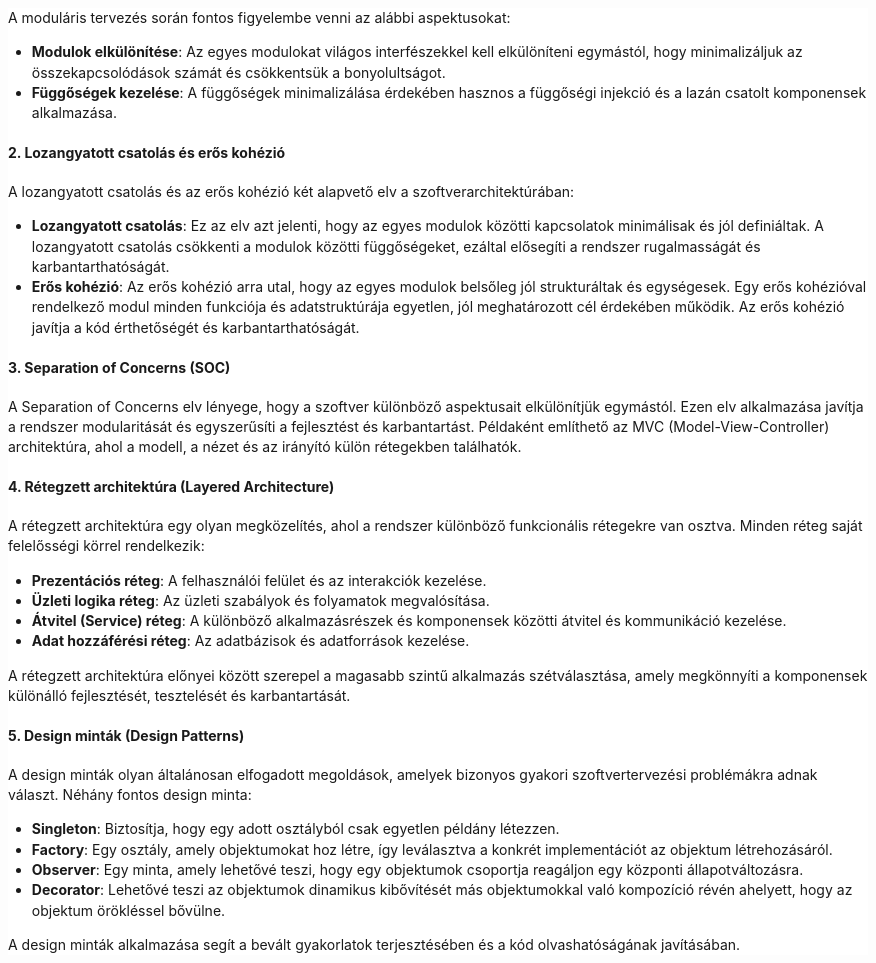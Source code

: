A moduláris tervezés során fontos figyelembe venni az alábbi aspektusokat:

- **Modulok elkülönítése**: Az egyes modulokat világos interfészekkel kell elkülöníteni egymástól, hogy minimalizáljuk az összekapcsolódások számát és csökkentsük a bonyolultságot.
- **Függőségek kezelése**: A függőségek minimalizálása érdekében hasznos a függőségi injekció és a lazán csatolt komponensek alkalmazása.

#### 2. Lozangyatott csatolás és erős kohézió

A lozangyatott csatolás és az erős kohézió két alapvető elv a szoftverarchitektúrában:

- **Lozangyatott csatolás**: Ez az elv azt jelenti, hogy az egyes modulok közötti kapcsolatok minimálisak és jól definiáltak. A lozangyatott csatolás csökkenti a modulok közötti függőségeket, ezáltal elősegíti a rendszer rugalmasságát és karbantarthatóságát.
- **Erős kohézió**: Az erős kohézió arra utal, hogy az egyes modulok belsőleg jól strukturáltak és egységesek. Egy erős kohézióval rendelkező modul minden funkciója és adatstruktúrája egyetlen, jól meghatározott cél érdekében működik. Az erős kohézió javítja a kód érthetőségét és karbantarthatóságát.

#### 3. Separation of Concerns (SOC)

A Separation of Concerns elv lényege, hogy a szoftver különböző aspektusait elkülönítjük egymástól. Ezen elv alkalmazása javítja a rendszer modularitását és egyszerűsíti a fejlesztést és karbantartást. Példaként említhető az MVC (Model-View-Controller) architektúra, ahol a modell, a nézet és az irányító külön rétegekben találhatók.

#### 4. Rétegzett architektúra (Layered Architecture)

A rétegzett architektúra egy olyan megközelítés, ahol a rendszer különböző funkcionális rétegekre van osztva. Minden réteg saját felelősségi körrel rendelkezik:

- **Prezentációs réteg**: A felhasználói felület és az interakciók kezelése.
- **Üzleti logika réteg**: Az üzleti szabályok és folyamatok megvalósítása.
- **Átvitel (Service) réteg**: A különböző alkalmazásrészek és komponensek közötti átvitel és kommunikáció kezelése.
- **Adat hozzáférési réteg**: Az adatbázisok és adatforrások kezelése.

A rétegzett architektúra előnyei között szerepel a magasabb szintű alkalmazás szétválasztása, amely megkönnyíti a komponensek különálló fejlesztését, tesztelését és karbantartását.

#### 5. Design minták (Design Patterns)

A design minták olyan általánosan elfogadott megoldások, amelyek bizonyos gyakori szoftvertervezési problémákra adnak választ. Néhány fontos design minta:

- **Singleton**: Biztosítja, hogy egy adott osztályból csak egyetlen példány létezzen.
- **Factory**: Egy osztály, amely objektumokat hoz létre, így leválasztva a konkrét implementációt az objektum létrehozásáról.
- **Observer**: Egy minta, amely lehetővé teszi, hogy egy objektumok csoportja reagáljon egy központi állapotváltozásra.
- **Decorator**: Lehetővé teszi az objektumok dinamikus kibővítését más objektumokkal való kompozíció révén ahelyett, hogy az objektum örökléssel bővülne.

A design minták alkalmazása segít a bevált gyakorlatok terjesztésében és a kód olvashatóságának javításában.
